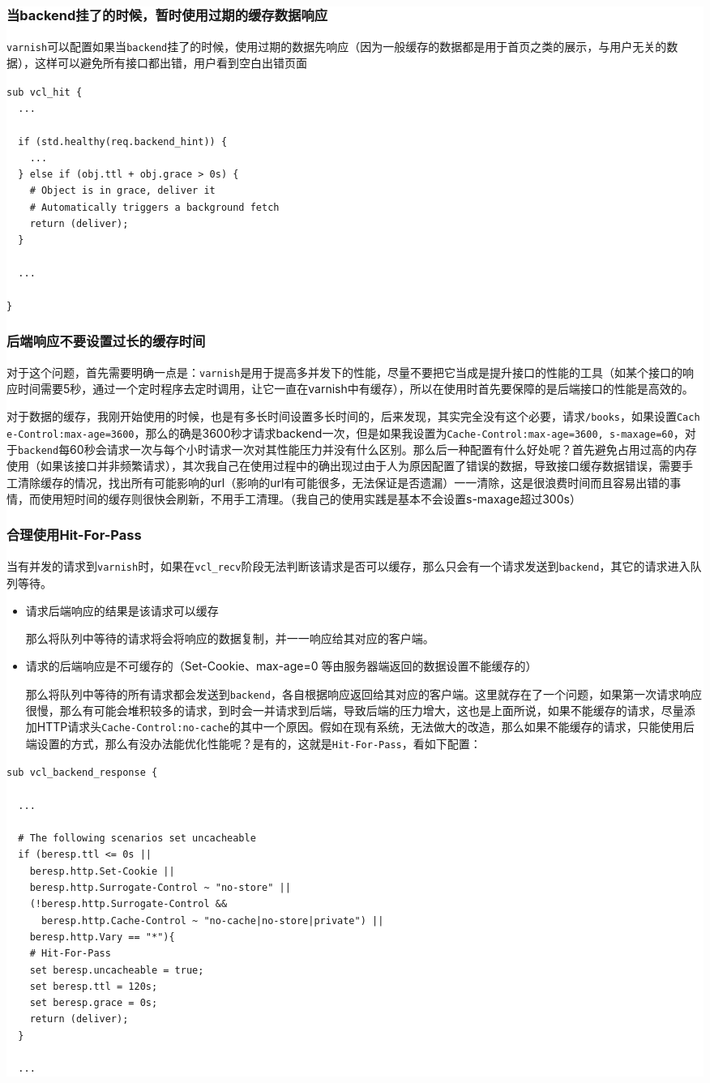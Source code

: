 
### 当backend挂了的时候，暂时使用过期的缓存数据响应

`varnish`可以配置如果当`backend`挂了的时候，使用过期的数据先响应（因为一般缓存的数据都是用于首页之类的展示，与用户无关的数据），这样可以避免所有接口都出错，用户看到空白出错页面

```
sub vcl_hit {
  ...

  if (std.healthy(req.backend_hint)) {
    ...
  } else if (obj.ttl + obj.grace > 0s) {
    # Object is in grace, deliver it
    # Automatically triggers a background fetch
    return (deliver);
  }

  ...

}
```



### 后端响应不要设置过长的缓存时间

对于这个问题，首先需要明确一点是：`varnish`是用于提高多并发下的性能，尽量不要把它当成是提升接口的性能的工具（如某个接口的响应时间需要5秒，通过一个定时程序去定时调用，让它一直在varnish中有缓存），所以在使用时首先要保障的是后端接口的性能是高效的。

对于数据的缓存，我刚开始使用的时候，也是有多长时间设置多长时间的，后来发现，其实完全没有这个必要，请求`/books`，如果设置`Cache-Control:max-age=3600`，那么的确是3600秒才请求backend一次，但是如果我设置为`Cache-Control:max-age=3600, s-maxage=60`，对于`backend`每60秒会请求一次与每个小时请求一次对其性能压力并没有什么区别。那么后一种配置有什么好处呢？首先避免占用过高的内存使用（如果该接口并非频繁请求），其次我自己在使用过程中的确出现过由于人为原因配置了错误的数据，导致接口缓存数据错误，需要手工清除缓存的情况，找出所有可能影响的url（影响的url有可能很多，无法保证是否遗漏）一一清除，这是很浪费时间而且容易出错的事情，而使用短时间的缓存则很快会刷新，不用手工清理。（我自己的使用实践是基本不会设置s-maxage超过300s）

### 合理使用Hit-For-Pass

当有并发的请求到`varnish`时，如果在`vcl_recv`阶段无法判断该请求是否可以缓存，那么只会有一个请求发送到`backend`，其它的请求进入队列等待。

- 请求后端响应的结果是该请求可以缓存

  那么将队列中等待的请求将会将响应的数据复制，并一一响应给其对应的客户端。

- 请求的后端响应是不可缓存的（Set-Cookie、max-age=0 等由服务器端返回的数据设置不能缓存的）

  那么将队列中等待的所有请求都会发送到`backend`，各自根据响应返回给其对应的客户端。这里就存在了一个问题，如果第一次请求响应很慢，那么有可能会堆积较多的请求，到时会一并请求到后端，导致后端的压力增大，这也是上面所说，如果不能缓存的请求，尽量添加HTTP请求头`Cache-Control:no-cache`的其中一个原因。假如在现有系统，无法做大的改造，那么如果不能缓存的请求，只能使用后端设置的方式，那么有没办法能优化性能呢？是有的，这就是`Hit-For-Pass`，看如下配置：

```
sub vcl_backend_response {

  ...

  # The following scenarios set uncacheable
  if (beresp.ttl <= 0s ||
    beresp.http.Set-Cookie ||
    beresp.http.Surrogate-Control ~ "no-store" ||
    (!beresp.http.Surrogate-Control &&
      beresp.http.Cache-Control ~ "no-cache|no-store|private") ||
    beresp.http.Vary == "*"){
    # Hit-For-Pass
    set beresp.uncacheable = true;
    set beresp.ttl = 120s;
    set beresp.grace = 0s;
    return (deliver);
  }

  ...
```